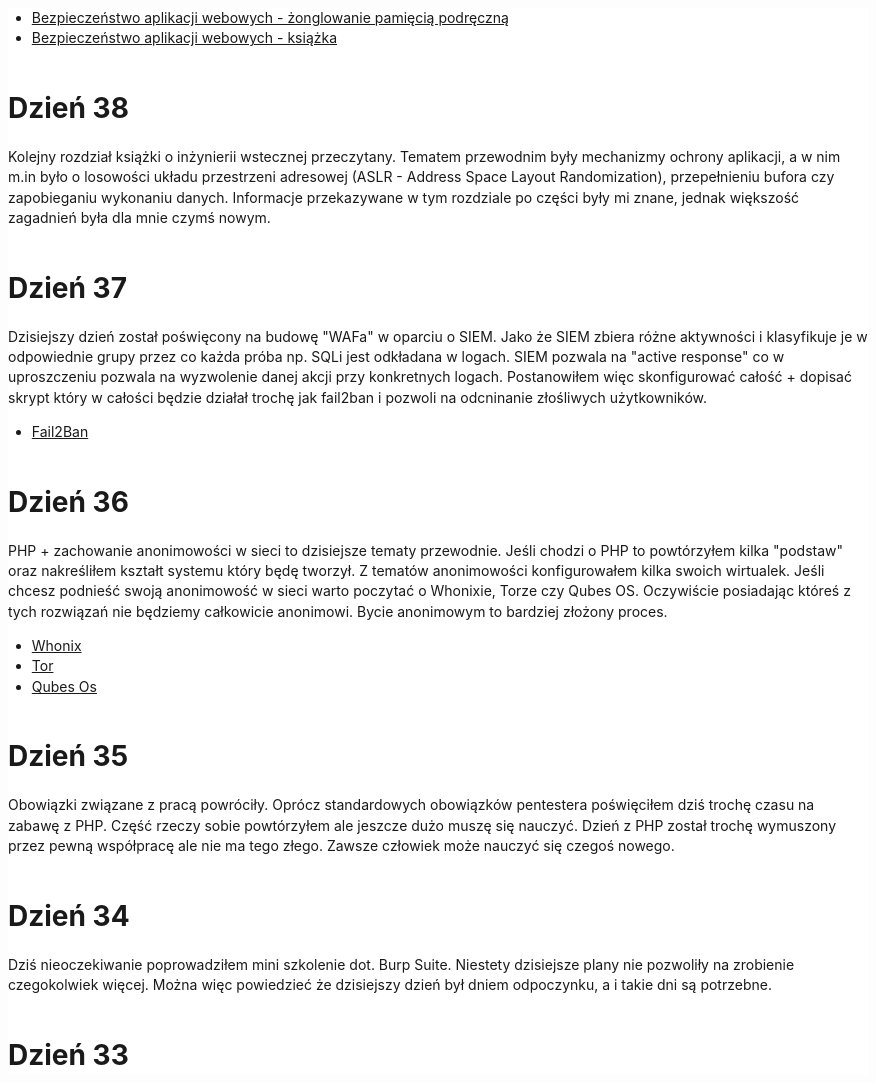 * [Bezpieczeństwo aplikacji webowych - żonglowanie pamięcią podręczną](https://cdn.sekurak.pl/mshp/BAW-DLC1-final.pdf)
* [Bezpieczeństwo aplikacji webowych - książka](https://sklep.sekurak.pl/product/view?id=1)

# Dzień 38

Kolejny rozdział książki o inżynierii wstecznej przeczytany. Tematem przewodnim były mechanizmy ochrony aplikacji, a w nim m.in było o losowości układu przestrzeni adresowej (ASLR - Address Space Layout Randomization), przepełnieniu bufora czy zapobieganiu wykonaniu danych. Informacje przekazywane w tym rozdziale po części były mi znane, jednak większość zagadnień była dla mnie czymś nowym.

# Dzień 37

Dzisiejszy dzień został poświęcony na budowę "WAFa" w oparciu o SIEM. Jako że SIEM zbiera różne aktywności i klasyfikuje je w odpowiednie grupy przez co każda próba np. SQLi jest odkładana w logach. SIEM pozwala na "active response" co w uproszczeniu pozwala na wyzwolenie danej akcji przy konkretnych logach. Postanowiłem więc skonfigurować całość + dopisać skrypt który w całości będzie działał trochę jak fail2ban i pozwoli na odcninanie złośliwych użytkowników.

* [Fail2Ban](https://www.fail2ban.org)

# Dzień 36

PHP + zachowanie anonimowości w sieci to dzisiejsze tematy przewodnie. Jeśli chodzi o PHP to powtórzyłem kilka "podstaw" oraz nakreśliłem kształt systemu który będę tworzył. Z tematów anonimowości konfigurowałem kilka swoich wirtualek. Jeśli chcesz podnieść swoją anonimowość w sieci warto poczytać o Whonixie, Torze czy Qubes OS. Oczywiście posiadając któreś z tych rozwiązań nie będziemy całkowicie anonimowi. Bycie anonimowym to bardziej złożony proces.

* [Whonix](https://www.whonix.org/)
* [Tor](https://www.torproject.org/)
* [Qubes Os](https://www.qubes-os.org/)

# Dzień 35

Obowiązki związane z pracą powróciły. Oprócz standardowych obowiązków pentestera poświęciłem dziś trochę czasu na zabawę z PHP. Część rzeczy sobie powtórzyłem ale jeszcze dużo muszę się nauczyć. Dzień z PHP został trochę wymuszony przez pewną współpracę ale nie ma tego złego. Zawsze człowiek może nauczyć się czegoś nowego.

# Dzień 34

Dziś nieoczekiwanie poprowadziłem mini szkolenie dot. Burp Suite. Niestety dzisiejsze plany nie pozwoliły na zrobienie czegokolwiek więcej. Można więc powiedzieć że dzisiejszy dzień był dniem odpoczynku, a i takie dni są potrzebne.

# Dzień 33
